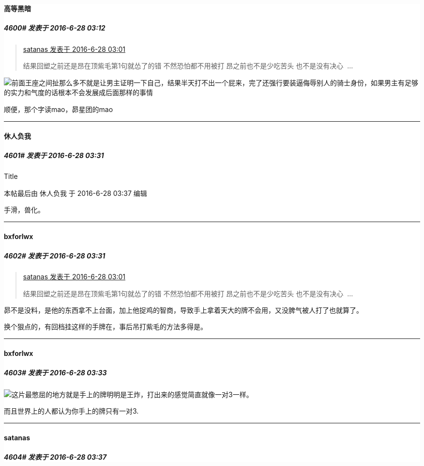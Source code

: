 ####  高等黑暗  
##### 4600#       发表于 2016-6-28 03:12


<blockquote><a href="httphttps://bbs.saraba1st.com/2b/forum.php?mod=redirect&amp;goto=findpost&amp;pid=32786959&amp;ptid=1136113" target="_blank">satanas 发表于 2016-6-28 03:01</a>

结果回塑之前还是昂在顶紫毛第1句就怂了的错 不然恐怕都不用被打 昂之前也不是少吃苦头 也不是没有决心  ...</blockquote>
<img src="https://static.saraba1st.com/image/smiley/face/100.gif" referrerpolicy="no-referrer">前面王座之间扯那么多不就是让男主证明一下自己，结果半天打不出一个屁来，完了还强行要装逼侮辱别人的骑士身份，如果男主有足够的实力和气度的话根本不会发展成后面那样的事情

顺便，那个字读mao，昴星团的mao


-----

####  休人负我  
##### 4601#       发表于 2016-6-28 03:31

Title


 本帖最后由 休人负我 于 2016-6-28 03:37 编辑 

手滑，兽化。


-----

####  bxforlwx  
##### 4602#       发表于 2016-6-28 03:31


<blockquote><a href="httphttps://bbs.saraba1st.com/2b/forum.php?mod=redirect&amp;goto=findpost&amp;pid=32786959&amp;ptid=1136113" target="_blank">satanas 发表于 2016-6-28 03:01</a>

结果回塑之前还是昂在顶紫毛第1句就怂了的错 不然恐怕都不用被打 昂之前也不是少吃苦头 也不是没有决心  ...</blockquote>
昴不是没料，是他的东西拿不上台面，加上他捉鸡的智商，导致手上拿着天大的牌不会用，又没脾气被人打了也就算了。


换个狠点的，有回档挂这样的手牌在，事后吊打紫毛的方法多得是。


-----

####  bxforlwx  
##### 4603#       发表于 2016-6-28 03:33


<img src="https://static.saraba1st.com/image/smiley/face/191.gif" referrerpolicy="no-referrer">这片最憋屈的地方就是手上的牌明明是王炸，打出来的感觉简直就像一对3一样。

而且世界上的人都认为你手上的牌只有一对3.


-----

####  satanas  
##### 4604#       发表于 2016-6-28 03:37

